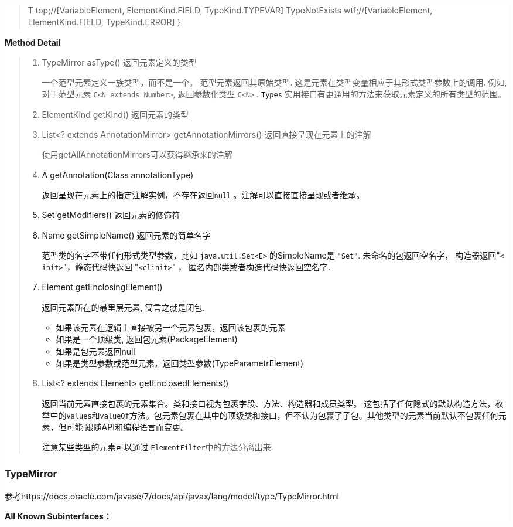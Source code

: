 >   T top;//[VariableElement, ElementKind.FIELD, TypeKind.TYPEVAR]
>   TypeNotExists wtf;//[VariableElement, ElementKind.FIELD, TypeKind.ERROR]
> }
> ```

**Method Detail**

> 1. TypeMirror asType()	返回元素定义的类型
>
>    一个范型元素定义一族类型，而不是一个。 范型元素返回其原始类型. 这是元素在类型变量相应于其形式类型参数上的调用. 例如, 对于范型元素 `C<N extends Number>`, 返回参数化类型 `C<N>` .  [`Types`](https://docs.oracle.com/javase/7/docs/api/javax/lang/model/util/Types.html) 实用接口有更通用的方法来获取元素定义的所有类型的范围。
>
> 2. ElementKind getKind()  返回元素的类型
>
> 3. List<? extends AnnotationMirror> getAnnotationMirrors()  返回直接呈现在元素上的注解
>
>    使用getAllAnnotationMirrors可以获得继承来的注解
>
> 4. <A extends Annotation> A getAnnotation(Class<A> annotationType)
>
>    返回呈现在元素上的指定注解实例，不存在返回`null` 。注解可以直接直接呈现或者继承。
>
> 5. Set<Modifier> getModifiers()  返回元素的修饰符
>
> 6. Name getSimpleName()  返回元素的简单名字
>
>    范型类的名字不带任何形式类型参数，比如 `java.util.Set<E>` 的SimpleName是 `"Set"`. 未命名的包返回空名字， 构造器返回"`<init>`"，静态代码快返回 "`<clinit>`" ， 匿名内部类或者构造代码快返回空名字.
>
> 7. Element getEnclosingElement() 
>
>    返回元素所在的最里层元素, 简言之就是闭包.
>
>    - 如果该元素在逻辑上直接被另一个元素包裹，返回该包裹的元素
>    - 如果是一个顶级类, 返回包元素(PackageElement)
>    - 如果是包元素返回null
>    - 如果是类型参数或范型元素，返回类型参数(TypeParametrElement)
>
> 8. List<? extends Element> getEnclosedElements()
>
>    返回当前元素直接包裹的元素集合。类和接口视为包裹字段、方法、构造器和成员类型。 这包括了任何隐式的默认构造方法，枚举中的`values`和`valueOf`方法。包元素包裹在其中的顶级类和接口，但不认为包裹了子包。其他类型的元素当前默认不包裹任何元素，但可能 跟随API和编程语言而变更。
>
>    注意某些类型的元素可以通过 [`ElementFilter`](https://docs.oracle.com/javase/7/docs/api/javax/lang/model/util/ElementFilter.html)中的方法分离出来.

### TypeMirror

参考https://docs.oracle.com/javase/7/docs/api/javax/lang/model/type/TypeMirror.html

**All Known Subinterfaces：** 
